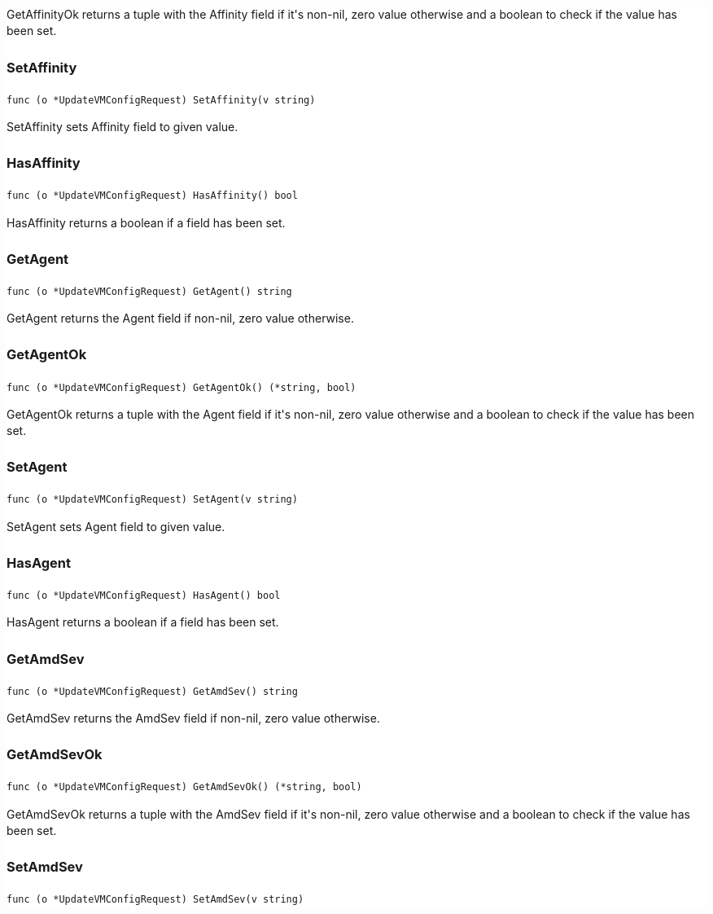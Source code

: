 GetAffinityOk returns a tuple with the Affinity field if it's non-nil, zero value otherwise
and a boolean to check if the value has been set.

### SetAffinity

`func (o *UpdateVMConfigRequest) SetAffinity(v string)`

SetAffinity sets Affinity field to given value.

### HasAffinity

`func (o *UpdateVMConfigRequest) HasAffinity() bool`

HasAffinity returns a boolean if a field has been set.

### GetAgent

`func (o *UpdateVMConfigRequest) GetAgent() string`

GetAgent returns the Agent field if non-nil, zero value otherwise.

### GetAgentOk

`func (o *UpdateVMConfigRequest) GetAgentOk() (*string, bool)`

GetAgentOk returns a tuple with the Agent field if it's non-nil, zero value otherwise
and a boolean to check if the value has been set.

### SetAgent

`func (o *UpdateVMConfigRequest) SetAgent(v string)`

SetAgent sets Agent field to given value.

### HasAgent

`func (o *UpdateVMConfigRequest) HasAgent() bool`

HasAgent returns a boolean if a field has been set.

### GetAmdSev

`func (o *UpdateVMConfigRequest) GetAmdSev() string`

GetAmdSev returns the AmdSev field if non-nil, zero value otherwise.

### GetAmdSevOk

`func (o *UpdateVMConfigRequest) GetAmdSevOk() (*string, bool)`

GetAmdSevOk returns a tuple with the AmdSev field if it's non-nil, zero value otherwise
and a boolean to check if the value has been set.

### SetAmdSev

`func (o *UpdateVMConfigRequest) SetAmdSev(v string)`
